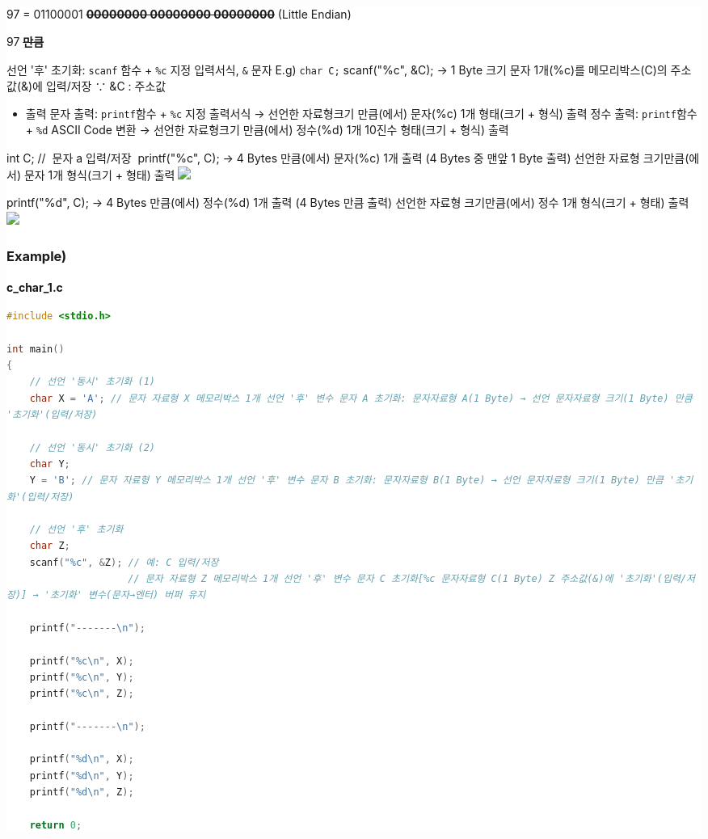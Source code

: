 97 = 01100001 **~~00000000 00000000 00000000~~** (Little Endian)

97 **~~만큼~~**

선언 '후' 초기화: `scanf` 함수 + `%c` 지정 입력서식, `&` 문자
E.g)
`char C;`
scanf("%c", &C);
→ 1 Byte 크기 문자 1개(%c)를 메모리박스(C)의 주소값(&)에 입력/저장
∵ &C : 주소값

*   출력
문자 출력: `printf`함수 + `%c` 지정 출력서식
→ 선언한 자료형크기 만큼(에서) 문자(%c) 1개 형태(크기 + 형식) 출력
정수 출력: `printf`함수 + `%d` ASCII Code 변환
→ 선언한 자료형크기 만큼(에서) 정수(%d) 1개 10진수 형태(크기 + 형식) 출력

int C; //  문자 a 입력/저장 
printf("%c", C);
→ 4 Bytes 만큼(에서) 문자(%c) 1개 출력 (4 Bytes 중 맨앞 1 Byte 출력)
선언한 자료형 크기만큼(에서) 문자 1개 형식(크기 + 형태) 출력
![](https://t9003081320.p.clickup-attachments.com/t9003081320/f0437eb9-6cf6-400c-bb19-30db60fb9436/Picture1.png)

printf("%d", C);
→ 4 Bytes 만큼(에서) 정수(%d) 1개 출력 (4 Bytes 만큼 출력)
선언한 자료형 크기만큼(에서) 정수 1개 형식(크기 + 형태) 출력
![](https://t9003081320.p.clickup-attachments.com/t9003081320/031ad83b-f65b-45bd-8504-c898cb1ffeca/Picture2.png)

### **Example)**

**c\_char\_1.c**

```cpp
#include <stdio.h>

int main()
{
    // 선언 '동시' 초기화 (1)
    char X = 'A'; // 문자 자료형 X 메모리박스 1개 선언 '후' 변수 문자 A 초기화: 문자자료형 A(1 Byte) → 선언 문자자료형 크기(1 Byte) 만큼 '초기화'(입력/저장) 
    
    // 선언 '동시' 초기화 (2)
    char Y;      
    Y = 'B'; // 문자 자료형 Y 메모리박스 1개 선언 '후' 변수 문자 B 초기화: 문자자료형 B(1 Byte) → 선언 문자자료형 크기(1 Byte) 만큼 '초기화'(입력/저장)  

    // 선언 '후' 초기화
    char Z;      
    scanf("%c", &Z); // 예: C 입력/저장
                     // 문자 자료형 Z 메모리박스 1개 선언 '후' 변수 문자 C 초기화[%c 문자자료형 C(1 Byte) Z 주소값(&)에 '초기화'(입력/저장)] → '초기화' 변수(문자→엔터) 버퍼 유지 

    printf("-------\n");

    printf("%c\n", X);
    printf("%c\n", Y);
    printf("%c\n", Z);

    printf("-------\n");

    printf("%d\n", X);
    printf("%d\n", Y);
    printf("%d\n", Z);

    return 0;
```
